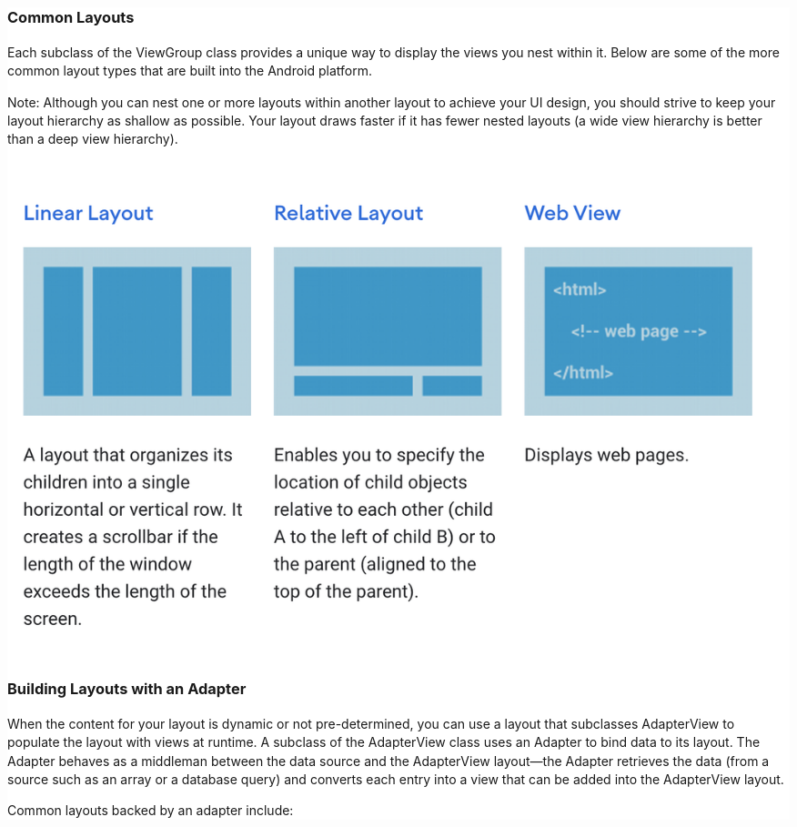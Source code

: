 ### Common Layouts
Each subclass of the ViewGroup class provides a unique way to display the views you nest within it. Below are some of the more common layout types that are built into the Android platform.

Note: Although you can nest one or more layouts within another layout to achieve your UI design, you should strive to keep your layout hierarchy as shallow as possible. Your layout draws faster if it has fewer nested layouts (a wide view hierarchy is better than a deep view hierarchy).


![f3](../../../assets/images/week_three/f3.png)

### Building Layouts with an Adapter

When the content for your layout is dynamic or not pre-determined, you can use a layout that subclasses AdapterView to populate the layout with views at runtime. A subclass of the AdapterView class uses an Adapter to bind data to its layout. The Adapter behaves as a middleman between the data source and the AdapterView layout—the Adapter retrieves the data (from a source such as an array or a database query) and converts each entry into a view that can be added into the AdapterView layout.


Common layouts backed by an adapter include: